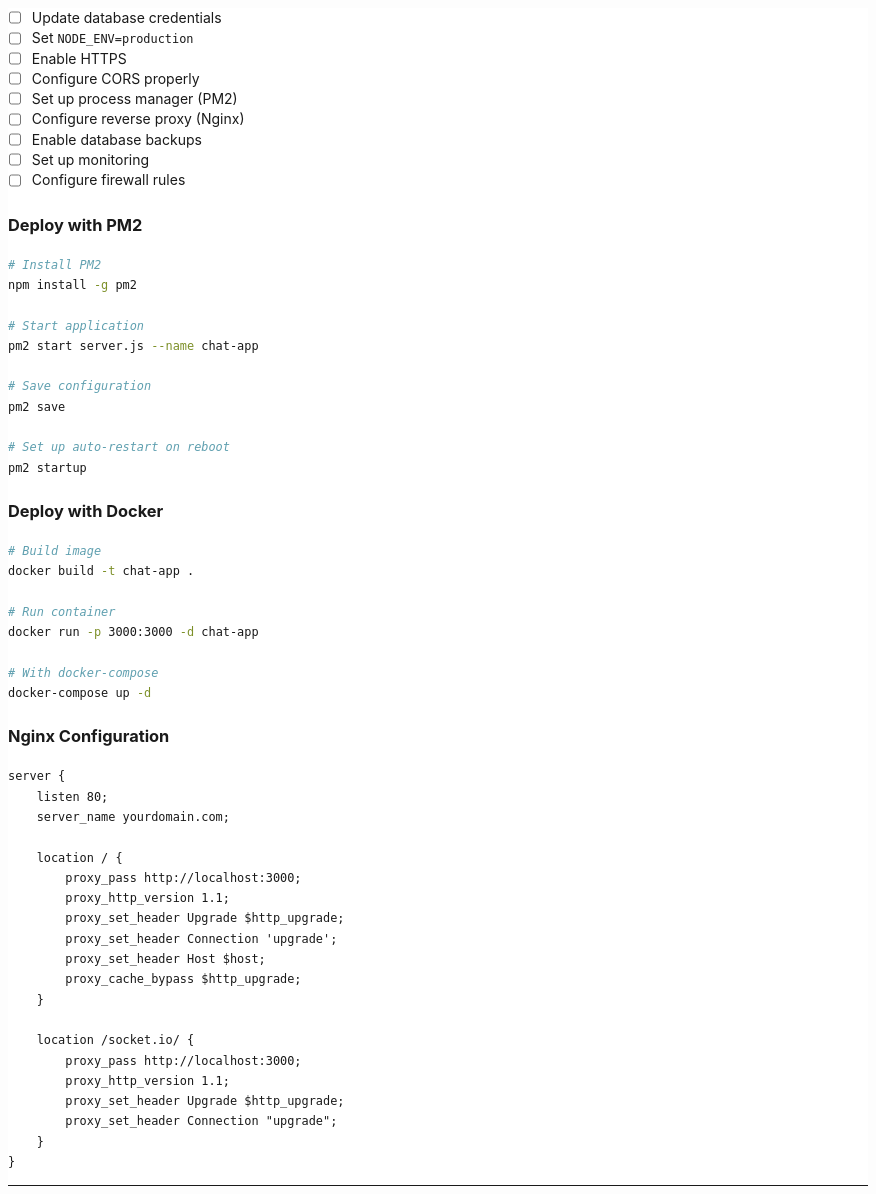 - [ ] Update database credentials
- [ ] Set `NODE_ENV=production`
- [ ] Enable HTTPS
- [ ] Configure CORS properly
- [ ] Set up process manager (PM2)
- [ ] Configure reverse proxy (Nginx)
- [ ] Enable database backups
- [ ] Set up monitoring
- [ ] Configure firewall rules

### Deploy with PM2

```bash
# Install PM2
npm install -g pm2

# Start application
pm2 start server.js --name chat-app

# Save configuration
pm2 save

# Set up auto-restart on reboot
pm2 startup
```

### Deploy with Docker

```bash
# Build image
docker build -t chat-app .

# Run container
docker run -p 3000:3000 -d chat-app

# With docker-compose
docker-compose up -d
```

### Nginx Configuration

```nginx
server {
    listen 80;
    server_name yourdomain.com;

    location / {
        proxy_pass http://localhost:3000;
        proxy_http_version 1.1;
        proxy_set_header Upgrade $http_upgrade;
        proxy_set_header Connection 'upgrade';
        proxy_set_header Host $host;
        proxy_cache_bypass $http_upgrade;
    }

    location /socket.io/ {
        proxy_pass http://localhost:3000;
        proxy_http_version 1.1;
        proxy_set_header Upgrade $http_upgrade;
        proxy_set_header Connection "upgrade";
    }
}
```

---
